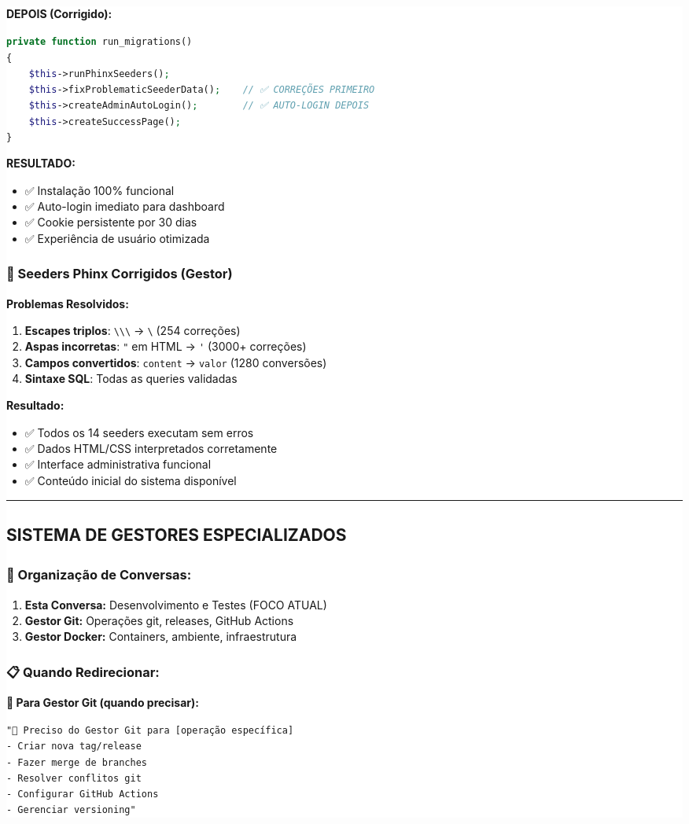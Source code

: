 **DEPOIS (Corrigido):**
```php
private function run_migrations()
{
    $this->runPhinxSeeders();
    $this->fixProblematicSeederData();    // ✅ CORREÇÕES PRIMEIRO
    $this->createAdminAutoLogin();        // ✅ AUTO-LOGIN DEPOIS
    $this->createSuccessPage();
}
```

**RESULTADO:**
- ✅ Instalação 100% funcional
- ✅ Auto-login imediato para dashboard  
- ✅ Cookie persistente por 30 dias
- ✅ Experiência de usuário otimizada

### 🔧 Seeders Phinx Corrigidos (Gestor)

**Problemas Resolvidos:**
1. **Escapes triplos**: `\\\` → `\` (254 correções)
2. **Aspas incorretas**: `"` em HTML → `'` (3000+ correções)
3. **Campos convertidos**: `content` → `valor` (1280 conversões)
4. **Sintaxe SQL**: Todas as queries validadas

**Resultado:**
- ✅ Todos os 14 seeders executam sem erros
- ✅ Dados HTML/CSS interpretados corretamente  
- ✅ Interface administrativa funcional
- ✅ Conteúdo inicial do sistema disponível

---

## SISTEMA DE GESTORES ESPECIALIZADOS

### 🎯 Organização de Conversas:

1. **Esta Conversa:** Desenvolvimento e Testes (FOCO ATUAL)
2. **Gestor Git:** Operações git, releases, GitHub Actions
3. **Gestor Docker:** Containers, ambiente, infraestrutura

### 📋 Quando Redirecionar:

**🚀 Para Gestor Git (quando precisar):**
```
"🚀 Preciso do Gestor Git para [operação específica]
- Criar nova tag/release
- Fazer merge de branches  
- Resolver conflitos git
- Configurar GitHub Actions
- Gerenciar versioning"
```

